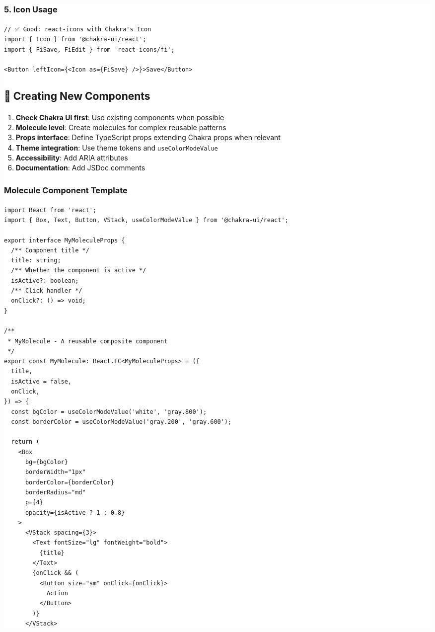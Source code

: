 ### 5. **Icon Usage**

```tsx
// ✅ Good: react-icons with Chakra's Icon
import { Icon } from '@chakra-ui/react';
import { FiSave, FiEdit } from 'react-icons/fi';

<Button leftIcon={<Icon as={FiSave} />}>Save</Button>
```

## 🔧 Creating New Components

1. **Check Chakra UI first**: Use existing components when possible
2. **Molecule level**: Create molecules for complex reusable patterns
3. **Props interface**: Define TypeScript props extending Chakra props when relevant
4. **Theme integration**: Use theme tokens and `useColorModeValue`
5. **Accessibility**: Add ARIA attributes
6. **Documentation**: Add JSDoc comments

### Molecule Component Template

```tsx
import React from 'react';
import { Box, Text, Button, VStack, useColorModeValue } from '@chakra-ui/react';

export interface MyMoleculeProps {
  /** Component title */
  title: string;
  /** Whether the component is active */
  isActive?: boolean;
  /** Click handler */
  onClick?: () => void;
}

/**
 * MyMolecule - A reusable composite component
 */
export const MyMolecule: React.FC<MyMoleculeProps> = ({
  title,
  isActive = false,
  onClick,
}) => {
  const bgColor = useColorModeValue('white', 'gray.800');
  const borderColor = useColorModeValue('gray.200', 'gray.600');

  return (
    <Box
      bg={bgColor}
      borderWidth="1px"
      borderColor={borderColor}
      borderRadius="md"
      p={4}
      opacity={isActive ? 1 : 0.8}
    >
      <VStack spacing={3}>
        <Text fontSize="lg" fontWeight="bold">
          {title}
        </Text>
        {onClick && (
          <Button size="sm" onClick={onClick}>
            Action
          </Button>
        )}
      </VStack>
```